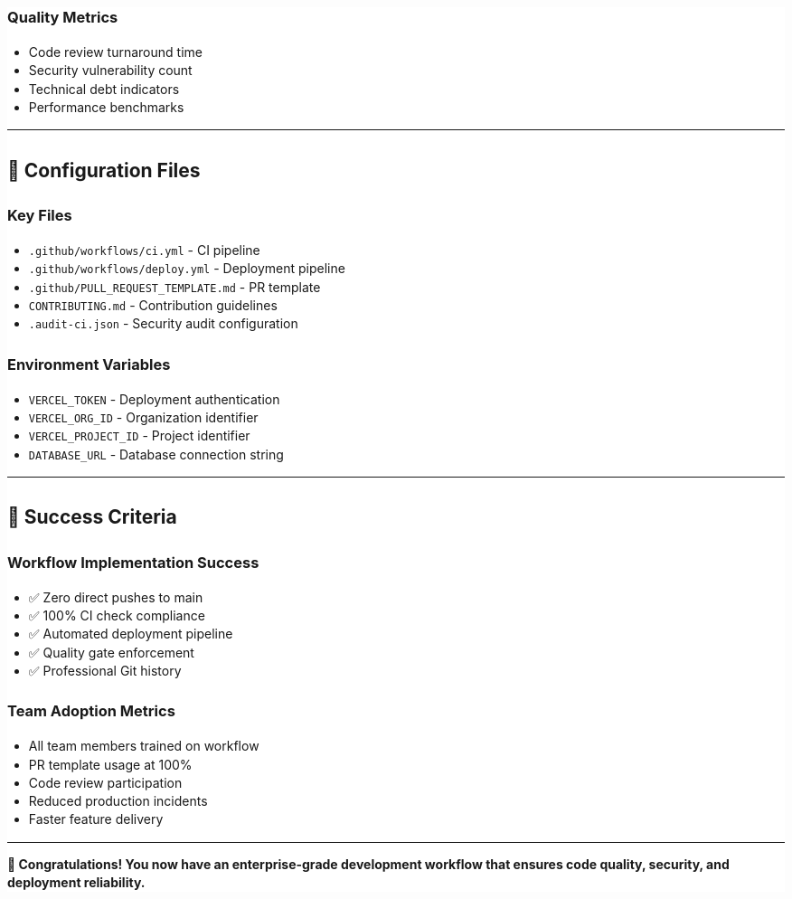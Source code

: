 ### **Quality Metrics**
- Code review turnaround time
- Security vulnerability count
- Technical debt indicators
- Performance benchmarks

---

## 🔧 **Configuration Files**

### **Key Files**
- `.github/workflows/ci.yml` - CI pipeline
- `.github/workflows/deploy.yml` - Deployment pipeline
- `.github/PULL_REQUEST_TEMPLATE.md` - PR template
- `CONTRIBUTING.md` - Contribution guidelines
- `.audit-ci.json` - Security audit configuration

### **Environment Variables**
- `VERCEL_TOKEN` - Deployment authentication
- `VERCEL_ORG_ID` - Organization identifier
- `VERCEL_PROJECT_ID` - Project identifier
- `DATABASE_URL` - Database connection string

---

## 🎯 **Success Criteria**

### **Workflow Implementation Success**
- ✅ Zero direct pushes to main
- ✅ 100% CI check compliance
- ✅ Automated deployment pipeline
- ✅ Quality gate enforcement
- ✅ Professional Git history

### **Team Adoption Metrics**
- All team members trained on workflow
- PR template usage at 100%
- Code review participation
- Reduced production incidents
- Faster feature delivery

---

**🎉 Congratulations! You now have an enterprise-grade development workflow that ensures code quality, security, and deployment reliability.**
